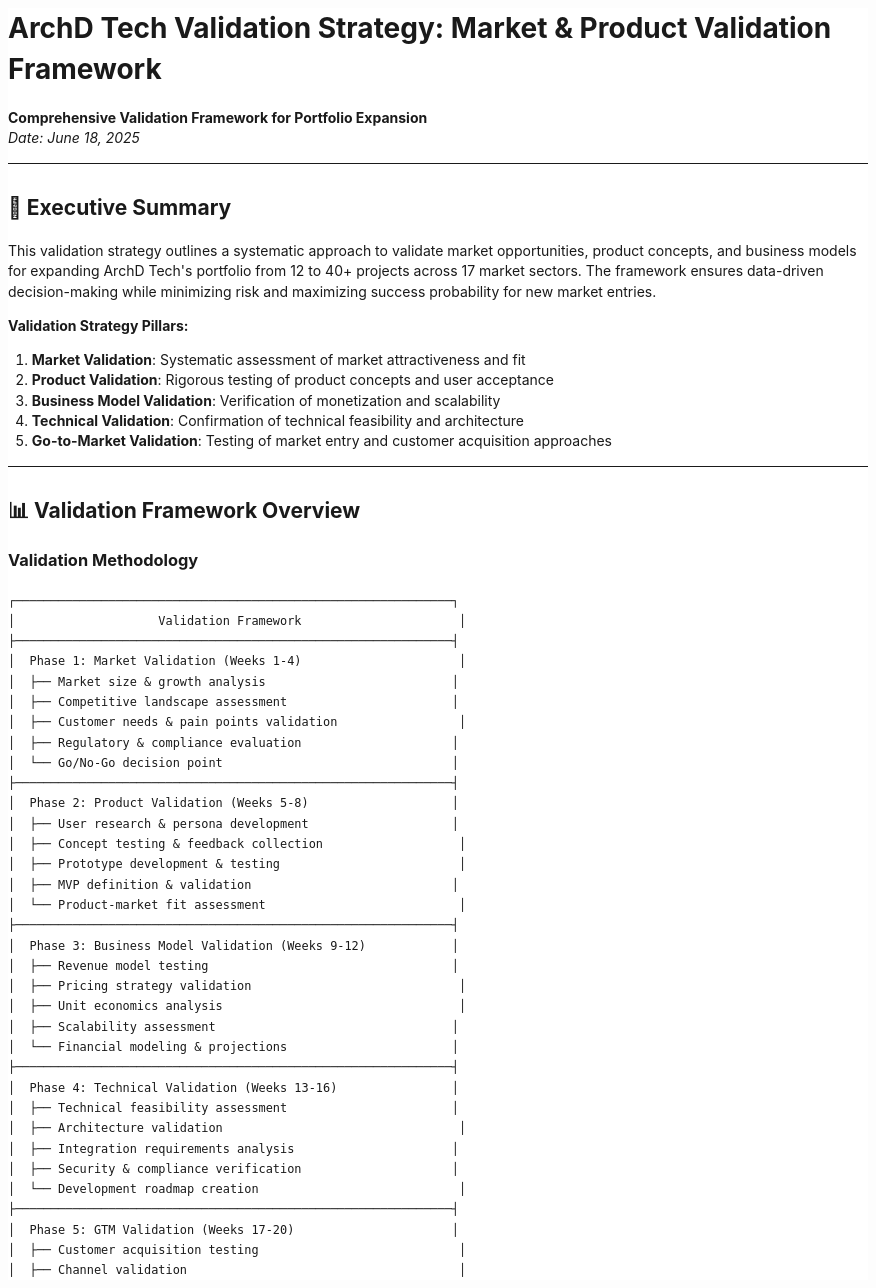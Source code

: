 # ArchD Tech Validation Strategy: Market & Product Validation Framework

**Comprehensive Validation Framework for Portfolio Expansion**  
*Date: June 18, 2025*

---

## 🎯 **Executive Summary**

This validation strategy outlines a systematic approach to validate market opportunities, product concepts, and business models for expanding ArchD Tech's portfolio from 12 to 40+ projects across 17 market sectors. The framework ensures data-driven decision-making while minimizing risk and maximizing success probability for new market entries.

**Validation Strategy Pillars:**
1. **Market Validation**: Systematic assessment of market attractiveness and fit
2. **Product Validation**: Rigorous testing of product concepts and user acceptance
3. **Business Model Validation**: Verification of monetization and scalability
4. **Technical Validation**: Confirmation of technical feasibility and architecture
5. **Go-to-Market Validation**: Testing of market entry and customer acquisition approaches

---

## 📊 **Validation Framework Overview**

### **Validation Methodology**
```
┌─────────────────────────────────────────────────────────────┐
│                    Validation Framework                      │
├─────────────────────────────────────────────────────────────┤
│  Phase 1: Market Validation (Weeks 1-4)                      │
│  ├── Market size & growth analysis                          │
│  ├── Competitive landscape assessment                       │
│  ├── Customer needs & pain points validation                 │
│  ├── Regulatory & compliance evaluation                     │
│  └── Go/No-Go decision point                                │
├─────────────────────────────────────────────────────────────┤
│  Phase 2: Product Validation (Weeks 5-8)                    │
│  ├── User research & persona development                    │
│  ├── Concept testing & feedback collection                   │
│  ├── Prototype development & testing                         │
│  ├── MVP definition & validation                            │
│  └── Product-market fit assessment                           │
├─────────────────────────────────────────────────────────────┤
│  Phase 3: Business Model Validation (Weeks 9-12)            │
│  ├── Revenue model testing                                  │
│  ├── Pricing strategy validation                             │
│  ├── Unit economics analysis                                 │
│  ├── Scalability assessment                                 │
│  └── Financial modeling & projections                       │
├─────────────────────────────────────────────────────────────┤
│  Phase 4: Technical Validation (Weeks 13-16)                │
│  ├── Technical feasibility assessment                       │
│  ├── Architecture validation                                 │
│  ├── Integration requirements analysis                      │
│  ├── Security & compliance verification                     │
│  └── Development roadmap creation                            │
├─────────────────────────────────────────────────────────────┤
│  Phase 5: GTM Validation (Weeks 17-20)                      │
│  ├── Customer acquisition testing                            │
│  ├── Channel validation                                      │
```